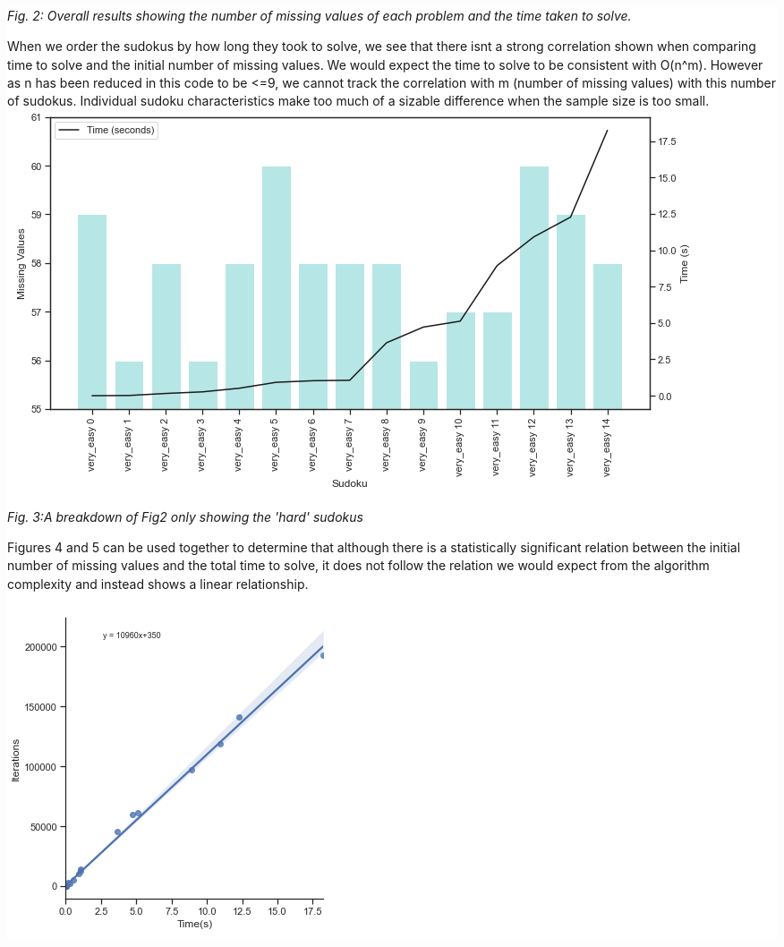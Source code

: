*Fig. 2: Overall results showing the number of missing values of each problem and the time taken to solve.*

When we order the sudokus by how long they took to solve, we see that there isnt a strong correlation shown when comparing
time to solve and the initial number of missing values. We would expect the time to solve to be consistent with O(n^m). 
However as n has been reduced in this code to be <=9, we cannot track the correlation with m (number of missing values)
with this number of sudokus. Individual sudoku characteristics make too much of a sizable difference when the sample size 
is too small.
![Results2](Hard_results_v2.PNG)

*Fig. 3:A breakdown of Fig2 only showing the 'hard' sudokus*


Figures 4 and 5 can be used together to determine that although there is a statistically significant relation between
the initial number of missing values and the total time to solve, it does not follow the relation we would expect from 
the algorithm complexity and instead shows a linear relationship. 


![Results3](Iterations_Time_eq.PNG)
